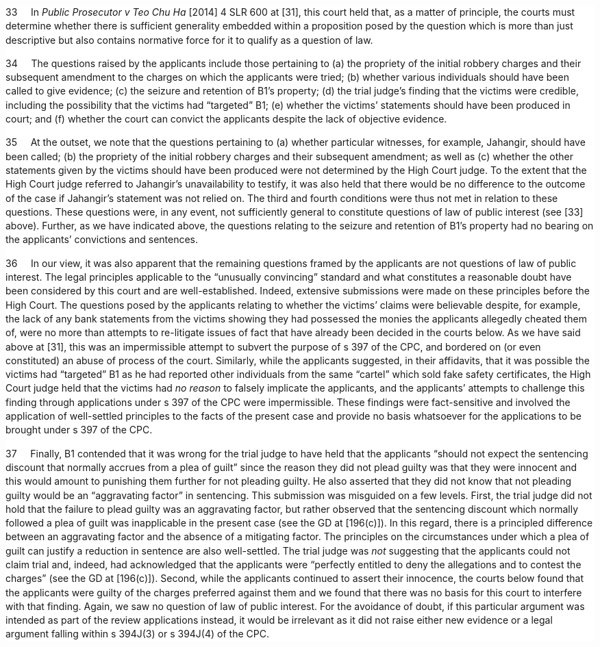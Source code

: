 33     In _Public Prosecutor v Teo Chu Ha_ <span class="citation">\[2014\] 4 SLR 600</span> at \[31\], this court held that, as a matter of principle, the courts must determine whether there is sufficient generality embedded within a proposition posed by the question which is more than just descriptive but also contains normative force for it to qualify as a question of law.

34     The questions raised by the applicants include those pertaining to (a) the propriety of the initial robbery charges and their subsequent amendment to the charges on which the applicants were tried; (b) whether various individuals should have been called to give evidence; (c) the seizure and retention of B1’s property; (d) the trial judge’s finding that the victims were credible, including the possibility that the victims had “targeted” B1; (e) whether the victims’ statements should have been produced in court; and (f) whether the court can convict the applicants despite the lack of objective evidence.

35     At the outset, we note that the questions pertaining to (a) whether particular witnesses, for example, Jahangir, should have been called; (b) the propriety of the initial robbery charges and their subsequent amendment; as well as (c) whether the other statements given by the victims should have been produced were not determined by the High Court judge. To the extent that the High Court judge referred to Jahangir’s unavailability to testify, it was also held that there would be no difference to the outcome of the case if Jahangir’s statement was not relied on. The third and fourth conditions were thus not met in relation to these questions. These questions were, in any event, not sufficiently general to constitute questions of law of public interest (see \[33\] above). Further, as we have indicated above, the questions relating to the seizure and retention of B1’s property had no bearing on the applicants’ convictions and sentences.

36     In our view, it was also apparent that the remaining questions framed by the applicants are not questions of law of public interest. The legal principles applicable to the “unusually convincing” standard and what constitutes a reasonable doubt have been considered by this court and are well-established. Indeed, extensive submissions were made on these principles before the High Court. The questions posed by the applicants relating to whether the victims’ claims were believable despite, for example, the lack of any bank statements from the victims showing they had possessed the monies the applicants allegedly cheated them of, were no more than attempts to re-litigate issues of fact that have already been decided in the courts below. As we have said above at \[31\], this was an impermissible attempt to subvert the purpose of s 397 of the CPC, and bordered on (or even constituted) an abuse of process of the court. Similarly, while the applicants suggested, in their affidavits, that it was possible the victims had “targeted” B1 as he had reported other individuals from the same “cartel” which sold fake safety certificates, the High Court judge held that the victims had _no reason_ to falsely implicate the applicants, and the applicants’ attempts to challenge this finding through applications under s 397 of the CPC were impermissible. These findings were fact-sensitive and involved the application of well-settled principles to the facts of the present case and provide no basis whatsoever for the applications to be brought under s 397 of the CPC.

37     Finally, B1 contended that it was wrong for the trial judge to have held that the applicants “should not expect the sentencing discount that normally accrues from a plea of guilt” since the reason they did not plead guilty was that they were innocent and this would amount to punishing them further for not pleading guilty. He also asserted that they did not know that not pleading guilty would be an “aggravating factor” in sentencing. This submission was misguided on a few levels. First, the trial judge did not hold that the failure to plead guilty was an aggravating factor, but rather observed that the sentencing discount which normally followed a plea of guilt was inapplicable in the present case (see the GD at \[196(c)\]). In this regard, there is a principled difference between an aggravating factor and the absence of a mitigating factor. The principles on the circumstances under which a plea of guilt can justify a reduction in sentence are also well-settled. The trial judge was _not_ suggesting that the applicants could not claim trial and, indeed, had acknowledged that the applicants were “perfectly entitled to deny the allegations and to contest the charges” (see the GD at \[196(c)\]). Second, while the applicants continued to assert their innocence, the courts below found that the applicants were guilty of the charges preferred against them and we found that there was no basis for this court to interfere with that finding. Again, we saw no question of law of public interest. For the avoidance of doubt, if this particular argument was intended as part of the review applications instead, it would be irrelevant as it did not raise either new evidence or a legal argument falling within s 394J(3) or s 394J(4) of the CPC.
